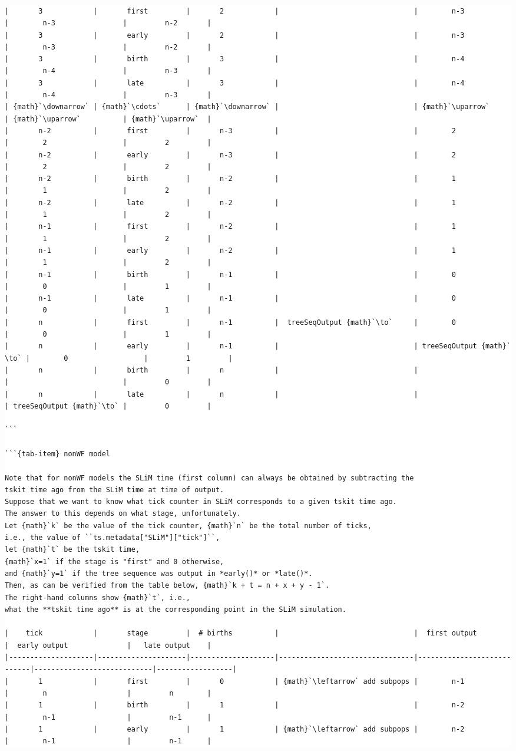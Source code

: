````{tab-set}
|       3            |       first         |       2            |                                |        n-3                |        n-3                |         n-2       |
|       3            |       early         |       2            |                                |        n-3                |        n-3                |         n-2       |
|       3            |       birth         |       3            |                                |        n-4                |        n-4                |         n-3       |
|       3            |       late          |       3            |                                |        n-4                |        n-4                |         n-3       |
| {math}`\downarrow` | {math}`\cdots`      | {math}`\downarrow` |                                | {math}`\uparrow`          | {math}`\uparrow`          | {math}`\uparrow`  |
|       n-2          |       first         |       n-3          |                                |        2                  |        2                  |         2         |
|       n-2          |       early         |       n-3          |                                |        2                  |        2                  |         2         |
|       n-2          |       birth         |       n-2          |                                |        1                  |        1                  |         2         |
|       n-2          |       late          |       n-2          |                                |        1                  |        1                  |         2         |
|       n-1          |       first         |       n-2          |                                |        1                  |        1                  |         2         |
|       n-1          |       early         |       n-2          |                                |        1                  |        1                  |         2         |
|       n-1          |       birth         |       n-1          |                                |        0                  |        0                  |         1         |
|       n-1          |       late          |       n-1          |                                |        0                  |        0                  |         1         |
|       n            |       first         |       n-1          |  treeSeqOutput {math}`\to`     |        0                  |        0                  |         1         |
|       n            |       early         |       n-1          |                                | treeSeqOutput {math}`\to` |        0                  |         1         |
|       n            |       birth         |       n            |                                |                           |                           |         0         |
|       n            |       late          |       n            |                                |                           | treeSeqOutput {math}`\to` |         0         |

```

```{tab-item} nonWF model

Note that for nonWF models the SLiM time (first column) can always be obtained by subtracting the
tskit time ago from the SLiM time at time of output.
Suppose that we want to know what tick counter in SLiM corresponds to a given tskit time ago.
The answer to this depends on what stage, unfortunately.
Let {math}`k` be the value of the tick counter, {math}`n` be the total number of ticks,
i.e., the value of ``ts.metadata["SLiM"]["tick"]``,
let {math}`t` be the tskit time,
{math}`x=1` if the stage is "first" and 0 otherwise,
and {math}`y=1` if the tree sequence was output in *early()* or *late()*.
Then, as can be verified from the table below, {math}`k + t = n + x + y - 1`.
The right-hand columns show {math}`t`, i.e.,
what the **tskit time ago** is at the corresponding point in the SLiM simulation.

|    tick            |       stage         |  # births          |                                |  first output              |  early output              |   late output    |
|--------------------|---------------------|--------------------|--------------------------------|----------------------------|----------------------------|------------------|
|       1            |       first         |       0            | {math}`\leftarrow` add subpops |        n-1                 |        n                   |         n        |
|       1            |       birth         |       1            |                                |        n-2                 |        n-1                 |         n-1      |
|       1            |       early         |       1            | {math}`\leftarrow` add subpops |        n-2                 |        n-1                 |         n-1      |
````